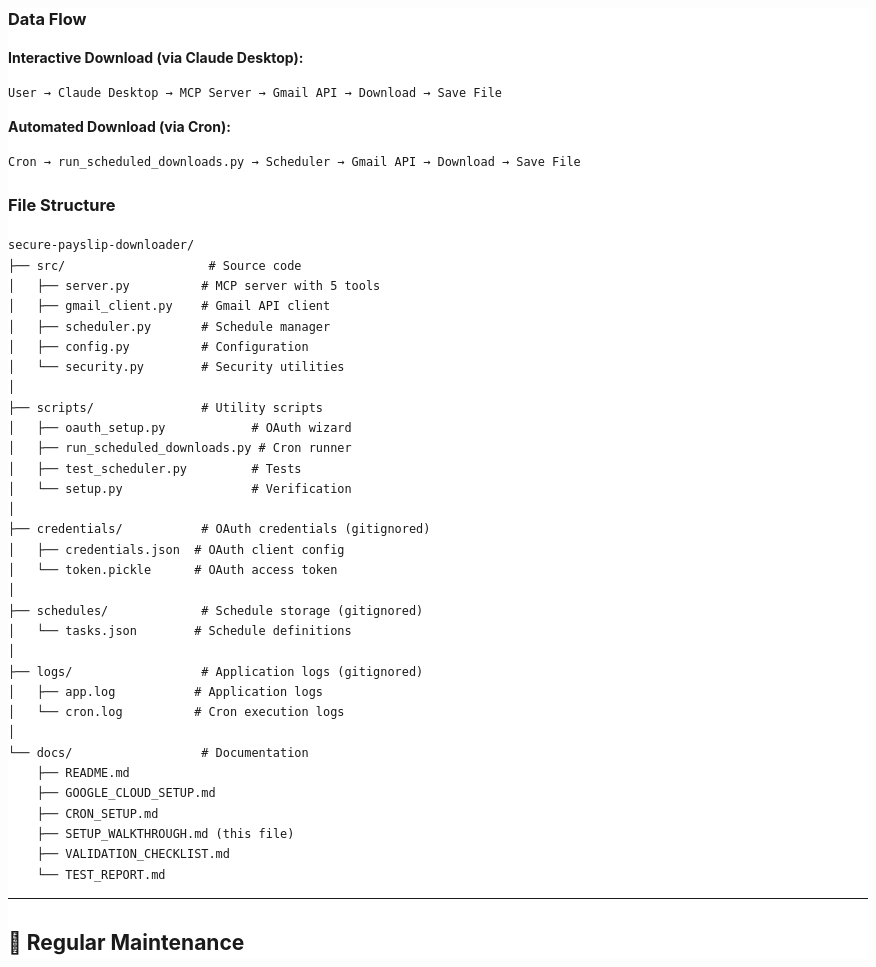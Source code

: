 ### Data Flow

**Interactive Download (via Claude Desktop):**
```
User → Claude Desktop → MCP Server → Gmail API → Download → Save File
```

**Automated Download (via Cron):**
```
Cron → run_scheduled_downloads.py → Scheduler → Gmail API → Download → Save File
```

### File Structure

```
secure-payslip-downloader/
├── src/                    # Source code
│   ├── server.py          # MCP server with 5 tools
│   ├── gmail_client.py    # Gmail API client
│   ├── scheduler.py       # Schedule manager
│   ├── config.py          # Configuration
│   └── security.py        # Security utilities
│
├── scripts/               # Utility scripts
│   ├── oauth_setup.py            # OAuth wizard
│   ├── run_scheduled_downloads.py # Cron runner
│   ├── test_scheduler.py         # Tests
│   └── setup.py                  # Verification
│
├── credentials/           # OAuth credentials (gitignored)
│   ├── credentials.json  # OAuth client config
│   └── token.pickle      # OAuth access token
│
├── schedules/             # Schedule storage (gitignored)
│   └── tasks.json        # Schedule definitions
│
├── logs/                  # Application logs (gitignored)
│   ├── app.log           # Application logs
│   └── cron.log          # Cron execution logs
│
└── docs/                  # Documentation
    ├── README.md
    ├── GOOGLE_CLOUD_SETUP.md
    ├── CRON_SETUP.md
    ├── SETUP_WALKTHROUGH.md (this file)
    ├── VALIDATION_CHECKLIST.md
    └── TEST_REPORT.md
```

---

## 🔄 Regular Maintenance
